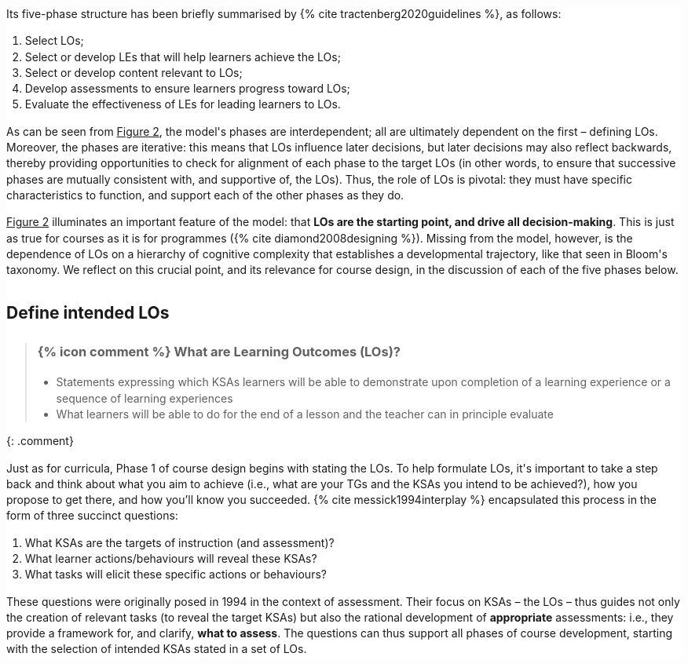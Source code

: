 Its five-phase structure has been briefly summarised by
{% cite tractenberg2020guidelines %}, as follows:

1.  Select LOs;
2.  Select or develop LEs that will help learners achieve the LOs;
3.  Select or develop content relevant to LOs;
4.  Develop assessments to ensure learners progress toward LOs;
5.  Evaluate the effectiveness of LEs for leading learners to LOs.

As can be seen from [Figure 2](#figure-2), the model's phases are interdependent; all are
ultimately dependent on the first – defining LOs. Moreover, the phases are
iterative: this means that LOs influence later decisions, but later decisions
may also reflect backwards, thereby providing opportunities to check for
alignment of each phase to the target LOs (in other words, to ensure that
successive phases are mutually consistent with, and supportive of, the LOs).
Thus, the role of LOs is pivotal: they must have specific characteristics to
function, and support each of the other phases as they do.

[Figure 2](#figure-2) illuminates an important feature of the model: that **LOs are the
starting point, and drive all decision-making**. This is just as true for courses
as it is for programmes ({% cite diamond2008designing %}). Missing from the model,
however, is the dependence of LOs on a hierarchy of cognitive complexity that
establishes a developmental trajectory, like that seen in Bloom's taxonomy. We
reflect on this crucial point, and its relevance for course design, in the
discussion of each of the five phases below.

## Define intended LOs

> ### {% icon comment %} What are Learning Outcomes (LOs)?
>
> - Statements expressing which KSAs learners will be able to demonstrate upon
>   completion of a learning experience or a sequence of learning experiences
> - What learners will be able to do for the end of a lesson and the teacher can
>   in principle evaluate
>
{: .comment}

Just as for curricula, Phase 1 of course design begins with stating the LOs. To
help formulate LOs, it's important to take a step back and think about what you
aim to achieve (i.e., what are your TGs and the KSAs you intend to be achieved?),
how you propose to get there, and how you’ll know you succeeded.
{% cite messick1994interplay %} encapsulated this process in the form of three
succinct questions:

1. What KSAs are the targets of instruction (and assessment)?
2. What learner actions/behaviours will reveal these KSAs?
3. What tasks will elicit these specific actions or behaviours?

These questions were originally posed in 1994 in the context of assessment.
Their focus on KSAs – the LOs – thus guides not only the creation of relevant
tasks (to reveal the target KSAs) but also the rational development of
**appropriate** assessments: i.e., they provide a framework for, and clarify,
**what to assess**. The questions can thus support all phases of course
development, starting with the selection of intended KSAs stated in a set of
LOs.
